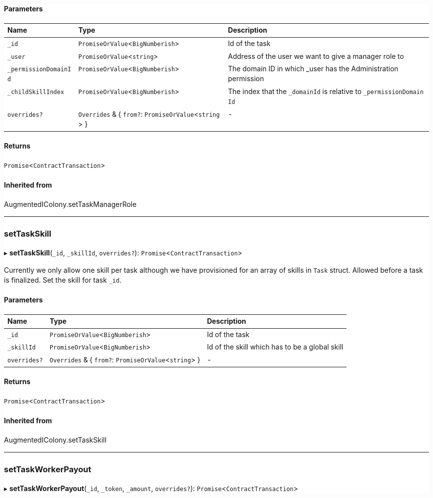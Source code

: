 #### Parameters

| Name | Type | Description |
| :------ | :------ | :------ |
| `_id` | `PromiseOrValue`<`BigNumberish`\> | Id of the task |
| `_user` | `PromiseOrValue`<`string`\> | Address of the user we want to give a manager role to |
| `_permissionDomainId` | `PromiseOrValue`<`BigNumberish`\> | The domain ID in which _user has the Administration permission |
| `_childSkillIndex` | `PromiseOrValue`<`BigNumberish`\> | The index that the `_domainId` is relative to `_permissionDomainId` |
| `overrides?` | `Overrides` & { `from?`: `PromiseOrValue`<`string`\>  } | - |

#### Returns

`Promise`<`ContractTransaction`\>

#### Inherited from

AugmentedIColony.setTaskManagerRole

___

### setTaskSkill

▸ **setTaskSkill**(`_id`, `_skillId`, `overrides?`): `Promise`<`ContractTransaction`\>

Currently we only allow one skill per task although we have provisioned for an array of skills in `Task` struct. Allowed before a task is finalized.
Set the skill for task `_id`.

#### Parameters

| Name | Type | Description |
| :------ | :------ | :------ |
| `_id` | `PromiseOrValue`<`BigNumberish`\> | Id of the task |
| `_skillId` | `PromiseOrValue`<`BigNumberish`\> | Id of the skill which has to be a global skill |
| `overrides?` | `Overrides` & { `from?`: `PromiseOrValue`<`string`\>  } | - |

#### Returns

`Promise`<`ContractTransaction`\>

#### Inherited from

AugmentedIColony.setTaskSkill

___

### setTaskWorkerPayout

▸ **setTaskWorkerPayout**(`_id`, `_token`, `_amount`, `overrides?`): `Promise`<`ContractTransaction`\>
